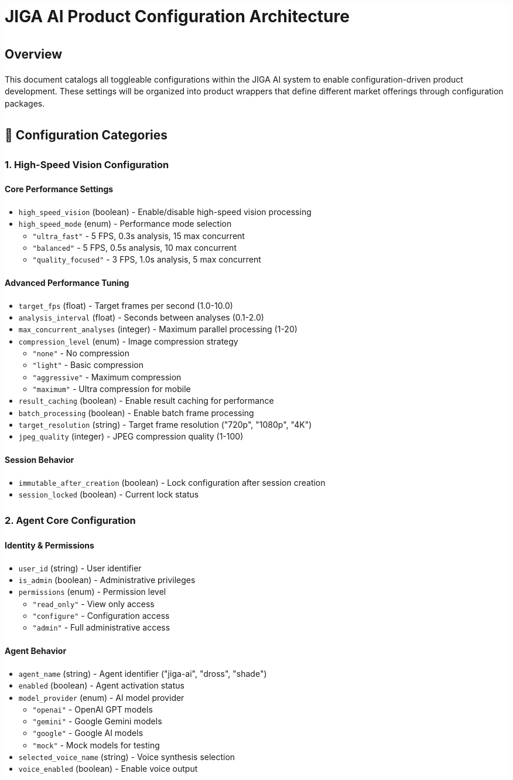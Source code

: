 # JIGA AI Product Configuration Architecture

## Overview
This document catalogs all toggleable configurations within the JIGA AI system to enable configuration-driven product development. These settings will be organized into product wrappers that define different market offerings through configuration packages.

## 🎯 Configuration Categories

### 1. **High-Speed Vision Configuration**
#### Core Performance Settings
- `high_speed_vision` (boolean) - Enable/disable high-speed vision processing
- `high_speed_mode` (enum) - Performance mode selection
  - `"ultra_fast"` - 5 FPS, 0.3s analysis, 15 max concurrent
  - `"balanced"` - 5 FPS, 0.5s analysis, 10 max concurrent  
  - `"quality_focused"` - 3 FPS, 1.0s analysis, 5 max concurrent

#### Advanced Performance Tuning
- `target_fps` (float) - Target frames per second (1.0-10.0)
- `analysis_interval` (float) - Seconds between analyses (0.1-2.0)
- `max_concurrent_analyses` (integer) - Maximum parallel processing (1-20)
- `compression_level` (enum) - Image compression strategy
  - `"none"` - No compression
  - `"light"` - Basic compression
  - `"aggressive"` - Maximum compression
  - `"maximum"` - Ultra compression for mobile
- `result_caching` (boolean) - Enable result caching for performance
- `batch_processing` (boolean) - Enable batch frame processing
- `target_resolution` (string) - Target frame resolution ("720p", "1080p", "4K")
- `jpeg_quality` (integer) - JPEG compression quality (1-100)

#### Session Behavior
- `immutable_after_creation` (boolean) - Lock configuration after session creation
- `session_locked` (boolean) - Current lock status

### 2. **Agent Core Configuration**
#### Identity & Permissions
- `user_id` (string) - User identifier
- `is_admin` (boolean) - Administrative privileges
- `permissions` (enum) - Permission level
  - `"read_only"` - View only access
  - `"configure"` - Configuration access
  - `"admin"` - Full administrative access

#### Agent Behavior
- `agent_name` (string) - Agent identifier ("jiga-ai", "dross", "shade")
- `enabled` (boolean) - Agent activation status
- `model_provider` (enum) - AI model provider
  - `"openai"` - OpenAI GPT models
  - `"gemini"` - Google Gemini models
  - `"google"` - Google AI models
  - `"mock"` - Mock models for testing
- `selected_voice_name` (string) - Voice synthesis selection
- `voice_enabled` (boolean) - Enable voice output
